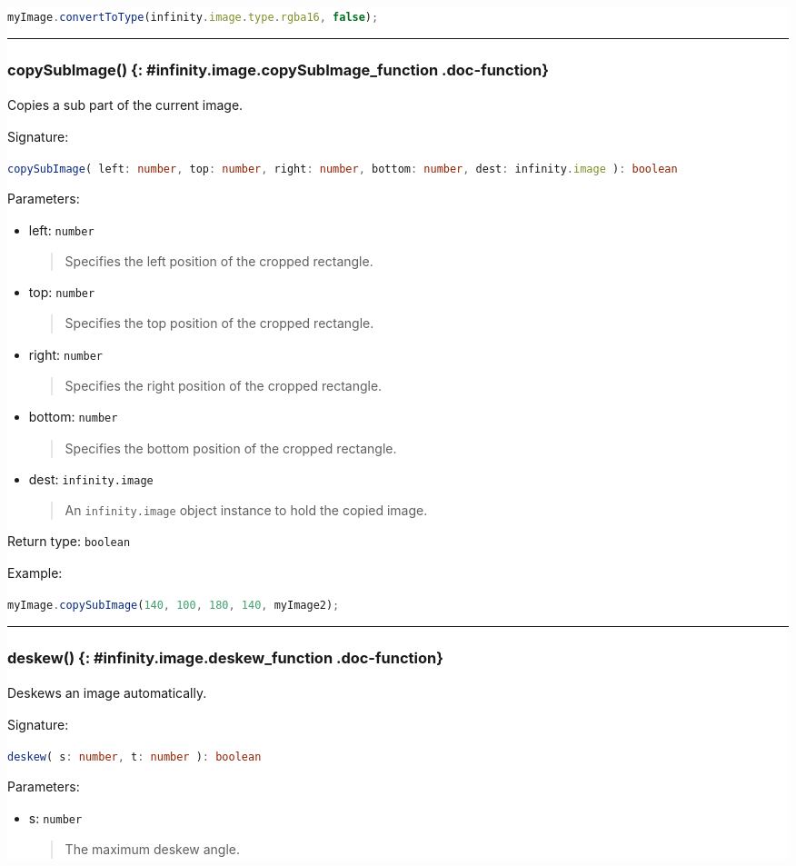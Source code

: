 ```typescript
myImage.convertToType(infinity.image.type.rgba16, false);
```

---

### copySubImage() {: #infinity.image.copySubImage_function .doc-function}

Copies a sub part of the current image.

Signature:
```typescript
copySubImage( left: number, top: number, right: number, bottom: number, dest: infinity.image ): boolean
```

Parameters:

- left: `number`
  >Specifies the left position of the cropped rectangle.

- top: `number`
  >Specifies the top position of the cropped rectangle.

- right: `number`
  >Specifies the right position of the cropped rectangle.

- bottom: `number`
  >Specifies the bottom position of the cropped rectangle.

- dest: `infinity.image`
  >An `infinity.image` object instance to hold the copied image.


Return type: `boolean`

Example:

```typescript
myImage.copySubImage(140, 100, 180, 140, myImage2);
```

---

### deskew() {: #infinity.image.deskew_function .doc-function}

Deskews an image automatically.

Signature:
```typescript
deskew( s: number, t: number ): boolean
```

Parameters:

- s: `number`
  >The maximum deskew angle.
